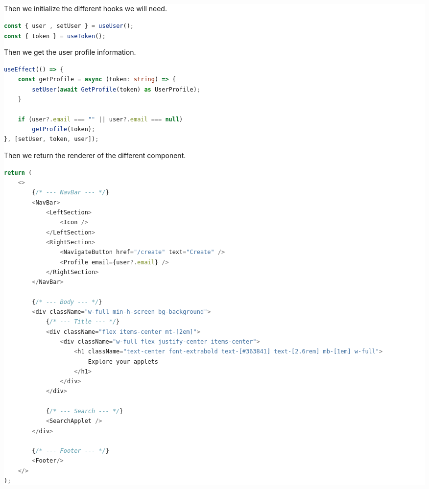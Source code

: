 Then we initialize the different hooks we will need.
```typescript
const { user , setUser } = useUser();
const { token } = useToken();
```

Then we get the user profile information.
```typescript
useEffect(() => {
    const getProfile = async (token: string) => {
        setUser(await GetProfile(token) as UserProfile);
    }

    if (user?.email === "" || user?.email === null)
        getProfile(token);
}, [setUser, token, user]);
```

Then we return the renderer of the different component.
```typescript
return (
    <>
        {/* --- NavBar --- */}
        <NavBar>
            <LeftSection>
                <Icon />
            </LeftSection>
            <RightSection>
                <NavigateButton href="/create" text="Create" />
                <Profile email={user?.email} />
            </RightSection>
        </NavBar>

        {/* --- Body --- */}
        <div className="w-full min-h-screen bg-background">
            {/* --- Title --- */}
            <div className="flex items-center mt-[2em]">
                <div className="w-full flex justify-center items-center">
                    <h1 className="text-center font-extrabold text-[#363841] text-[2.6rem] mb-[1em] w-full">
                        Explore your applets
                    </h1>
                </div>
            </div>

            {/* --- Search --- */}
            <SearchApplet />
        </div>

        {/* --- Footer --- */}
        <Footer/>
    </>
);
```
